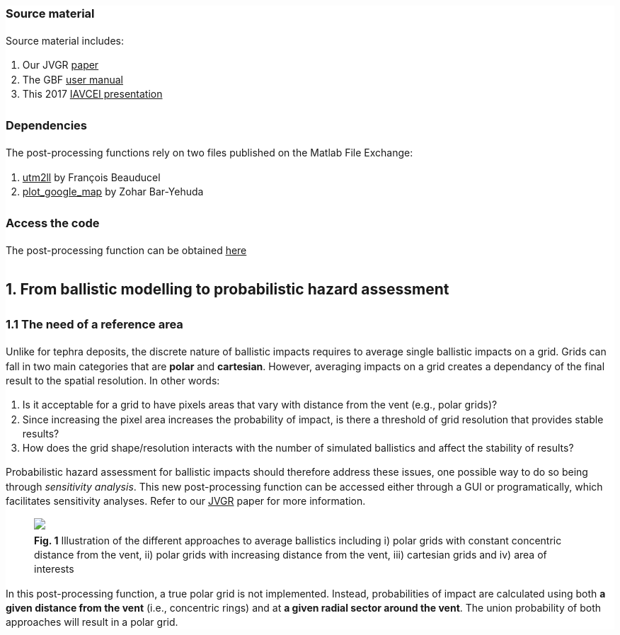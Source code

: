 ### Source material
Source material includes:
1. Our JVGR <a href="https://www.researchgate.net/publication/304243833_Great_Balls_of_Fire_A_probabilistic_approach_to_quantify_the_hazard_related_to_ballistics_-_A_case_study_at_La_Fossa_volcano_Vulcano_Island_Italy" target="_blank">paper</a>
2. The GBF <a href="{{ site.baseurl }}/files/gbf_man.pdf" target="_blank">user manual</a>
3. This 2017 <a href="https://www.researchgate.net/publication/320005132_Ballistic_hazard_assessment" target="_blank">IAVCEI presentation</a>

### Dependencies
The post-processing functions rely on two files published on the Matlab File Exchange:
1. <a href="https://uk.mathworks.com/matlabcentral/fileexchange/45699-ll2utm-and-utm2ll" target="_blank">utm2ll</a> by François Beauducel
2. <a href="https://uk.mathworks.com/matlabcentral/fileexchange/27627-zoharby-plot-google-map" target="_blank">plot\_google\_map</a> by Zohar Bar-Yehuda

### Access the code
The post-processing function can be obtained <a href="https://github.com/e5k/GBF-Post-Processing" target="_blank">here</a>

## 1. From ballistic modelling to probabilistic hazard assessment

### 1.1 The need of a reference area
Unlike for tephra deposits, the discrete nature of ballistic impacts requires to average single ballistic impacts on a grid. Grids can fall in two main categories that are **polar** and **cartesian**. However, averaging impacts on a grid creates a dependancy of the final result to the spatial resolution. In other words:
1. Is it acceptable for a grid to have pixels areas that vary with distance from the vent (e.g., polar grids)?
2. Since increasing the pixel area increases the probability of impact, is there a threshold of grid resolution that provides stable results?
3. How does the grid shape/resolution interacts with the number of simulated ballistics and affect the stability of results?

Probabilistic hazard assessment for ballistic impacts should therefore address these issues, one possible way to do so being through *sensitivity analysis*. This new post-processing function can be accessed either through a GUI or programatically, which facilitates sensitivity analyses. Refer to our <a href="https://www.researchgate.net/publication/304243833_Great_Balls_of_Fire_A_probabilistic_approach_to_quantify_the_hazard_related_to_ballistics_-_A_case_study_at_La_Fossa_volcano_Vulcano_Island_Italy" target="_blank">JVGR</a> paper for more information.

<figure>
	<img src="{{ site.baseurl }}/img/blog/201709/bal_grid.jpg">
	<figcaption><b>Fig. 1</b> Illustration of the different approaches to average ballistics including i) polar grids with constant concentric distance from the vent, ii) polar grids with increasing distance from the vent, iii) cartesian grids and iv) area of interests</figcaption>
</figure>

In this post-processing function, a true polar grid is not implemented. Instead, probabilities of impact are calculated using both **a given distance from the vent** (i.e., concentric rings) and at **a given radial sector around the vent**. The union probability of both approaches will result in a polar grid.
